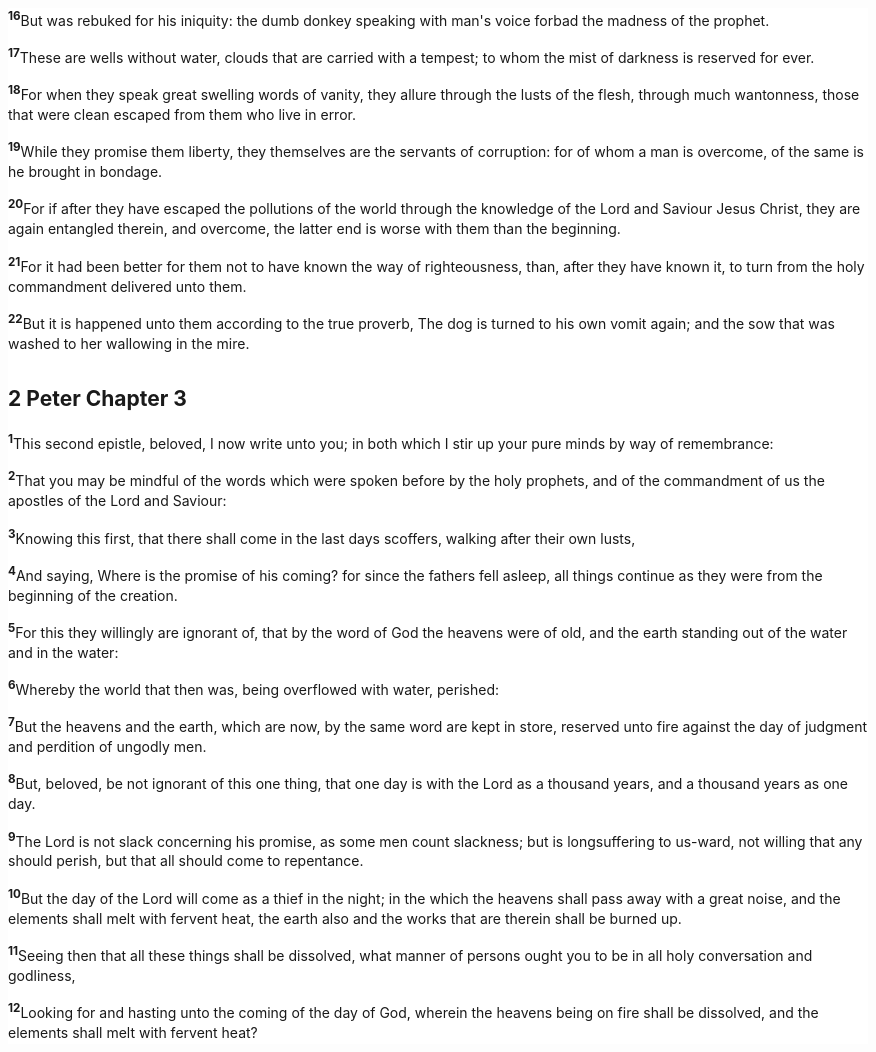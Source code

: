 <sup>**16**</sup>But was rebuked for his iniquity: the dumb donkey speaking with man's voice forbad the madness of the prophet.

<sup>**17**</sup>These are wells without water, clouds that are carried with a tempest; to whom the mist of darkness is reserved for ever.

<sup>**18**</sup>For when they speak great swelling words of vanity, they allure through the lusts of the flesh, through much wantonness, those that were clean escaped from them who live in error.

<sup>**19**</sup>While they promise them liberty, they themselves are the servants of corruption: for of whom a man is overcome, of the same is he brought in bondage.

<sup>**20**</sup>For if after they have escaped the pollutions of the world through the knowledge of the Lord and Saviour Jesus Christ, they are again entangled therein, and overcome, the latter end is worse with them than the beginning.

<sup>**21**</sup>For it had been better for them not to have known the way of righteousness, than, after they have known it, to turn from the holy commandment delivered unto them.

<sup>**22**</sup>But it is happened unto them according to the true proverb, The dog is turned to his own vomit again; and the sow that was washed to her wallowing in the mire.


## 2 Peter Chapter 3

<sup>**1**</sup>This second epistle, beloved, I now write unto you; in both which I stir up your pure minds by way of remembrance:

<sup>**2**</sup>That you may be mindful of the words which were spoken before by the holy prophets, and of the commandment of us the apostles of the Lord and Saviour:

<sup>**3**</sup>Knowing this first, that there shall come in the last days scoffers, walking after their own lusts,

<sup>**4**</sup>And saying, Where is the promise of his coming? for since the fathers fell asleep, all things continue as they were from the beginning of the creation.

<sup>**5**</sup>For this they willingly are ignorant of, that by the word of God the heavens were of old, and the earth standing out of the water and in the water:

<sup>**6**</sup>Whereby the world that then was, being overflowed with water, perished:

<sup>**7**</sup>But the heavens and the earth, which are now, by the same word are kept in store, reserved unto fire against the day of judgment and perdition of ungodly men.

<sup>**8**</sup>But, beloved, be not ignorant of this one thing, that one day is with the Lord as a thousand years, and a thousand years as one day.

<sup>**9**</sup>The Lord is not slack concerning his promise, as some men count slackness; but is longsuffering to us-ward, not willing that any should perish, but that all should come to repentance.

<sup>**10**</sup>But the day of the Lord will come as a thief in the night; in the which the heavens shall pass away with a great noise, and the elements shall melt with fervent heat, the earth also and the works that are therein shall be burned up.

<sup>**11**</sup>Seeing then that all these things shall be dissolved, what manner of persons ought you to be in all holy conversation and godliness,

<sup>**12**</sup>Looking for and hasting unto the coming of the day of God, wherein the heavens being on fire shall be dissolved, and the elements shall melt with fervent heat?
